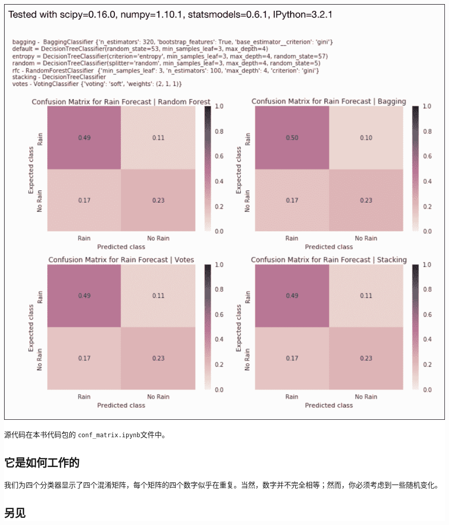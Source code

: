 ![How to do it...](img/B04223_10_01.jpg)

源代码在本书代码包的 `conf_matrix.ipynb`文件中。

## 它是如何工作的

我们为四个分类器显示了四个混淆矩阵，每个矩阵的四个数字似乎在重复。当然，数字并不完全相等；然而，你必须考虑到一些随机变化。

## 另见
